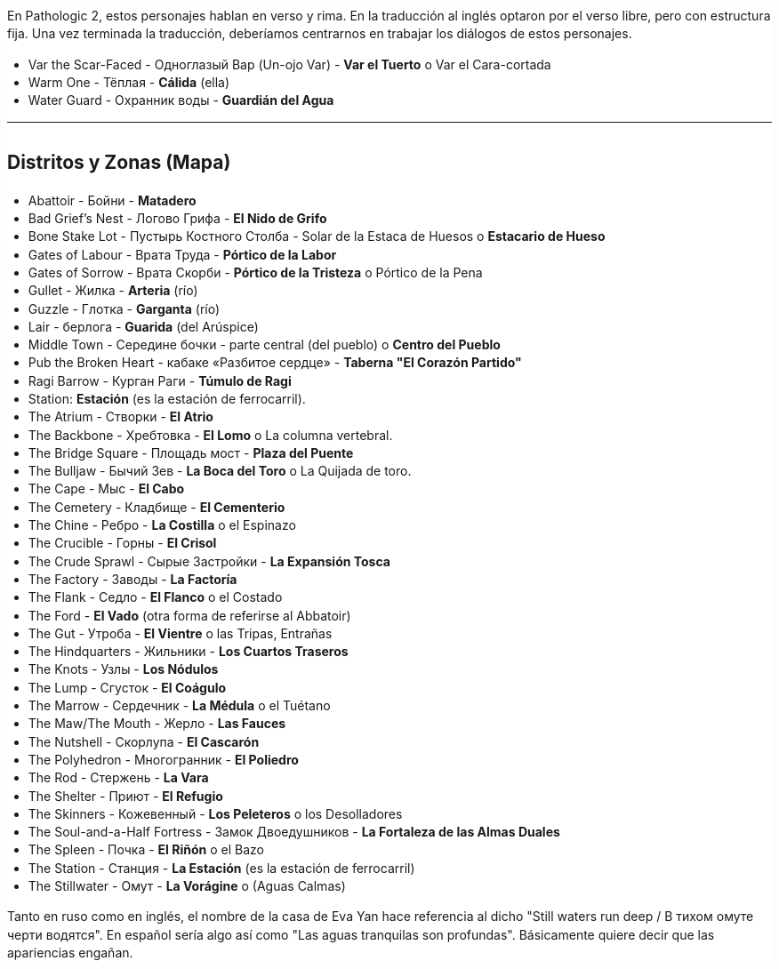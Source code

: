 En Pathologic 2, estos personajes hablan en verso y rima. En la traducción al inglés optaron por el verso libre, pero con estructura fija. Una vez terminada la traducción, deberíamos centrarnos en trabajar los diálogos de estos personajes.

- Var the Scar-Faced - Одноглазый Вар (Un-ojo Var) - **Var el Tuerto** o Var el Cara-cortada
- Warm One - Тёплая - **Cálida** (ella)
- Water Guard - Охранник воды - **Guardián del Agua**

---
## <a id="mapa">Distritos y Zonas (Mapa)</a>

- Abattoir - Бойни - **Matadero**
- Bad Grief’s Nest - Логово Грифа - **El Nido de Grifo**
- Bone Stake Lot - Пустырь Костного Столба - Solar de la Estaca de Huesos o **Estacario de Hueso**
- Gates of Labour - Врата Труда - **Pórtico de la Labor**
- Gates of Sorrow - Врата Скорби - **Pórtico de la Tristeza** o Pórtico de la Pena
- Gullet - Жилка - **Arteria** (río)
- Guzzle - Глотка - **Garganta** (río)
- Lair - берлога - **Guarida** (del Arúspice)
- Middle Town - Середине бочки - parte central (del pueblo) o **Centro del Pueblo**
- Pub the Broken Heart - кабаке «Разбитое сердце» - **Taberna "El Corazón Partido"**
- Ragi Barrow - Курган Раги - **Túmulo de Ragi**
- Station: **Estación** (es la estación de ferrocarril).
- The Atrium - Створки - **El Atrio**
- The Backbone - Хребтовка - **El Lomo** o La columna vertebral.
- The Bridge Square - Площадь мост - **Plaza del Puente**
- The Bulljaw - Бычий Зев - **La Boca del Toro** o La Quijada de toro.
- The Cape - Мыс - **El Cabo**
- The Cemetery - Кладбище - **El Cementerio**
- The Chine - Ребро - **La Costilla** o el Espinazo
- The Crucible - Горны - **El Crisol**
- The Crude Sprawl - Сырые Застройки - **La Expansión Tosca**
- The Factory - Заводы - **La Factoría**
- The Flank - Седло - **El Flanco** o el Costado
- The Ford - **El Vado** (otra forma de referirse al Abbatoir)
- The Gut - Утроба - **El Vientre** o las Tripas, Entrañas
- The Hindquarters - Жильники - **Los Cuartos Traseros**
- The Knots - Узлы - **Los Nódulos**
- The Lump - Сгусток - **El Coágulo**
- The Marrow - Сердечник - **La Médula** o el Tuétano
- The Maw/The Mouth - Жерло - **Las Fauces**
- The Nutshell - Скорлупа - **El Cascarón**
- The Polyhedron - Многогранник - **El Poliedro**
- The Rod - Стержень - **La Vara**
- The Shelter - Приют - **El Refugio**
- The Skinners - Кожевенный - **Los Peleteros** o los Desolladores
- The Soul-and-a-Half Fortress - Замок Двоедушников - **La Fortaleza de las Almas Duales**
- The Spleen - Почка - **El Riñón** o el Bazo
- The Station - Станция - **La Estación** (es la estación de ferrocarril)
- The Stillwater - Омут - **La Vorágine** o (Aguas Calmas)

Tanto en ruso como en inglés, el nombre de la casa de Eva Yan hace referencia al dicho "Still waters run deep / В тихом омуте черти водятся". En español sería algo así como 
"Las aguas tranquilas son profundas". Básicamente quiere decir que las apariencias engañan.
